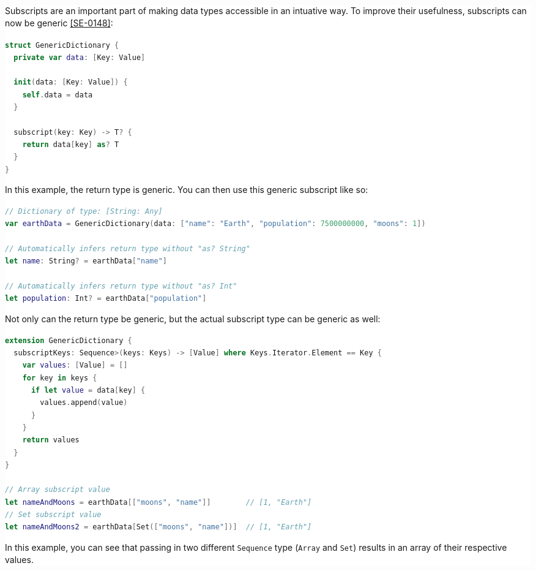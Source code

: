 Subscripts are an important part of making data types accessible in an intuative way. To improve their usefulness, subscripts can now be generic [[SE-0148]](https://github.com/apple/swift-evolution/blob/master/proposals/0148-generic-subscripts.md):

```swift  
struct GenericDictionary {
  private var data: [Key: Value]

  init(data: [Key: Value]) {
    self.data = data
  }

  subscript(key: Key) -> T? {
    return data[key] as? T
  }
}
```  

In this example, the return type is generic. You can then use this generic subscript like so:

```swift  
// Dictionary of type: [String: Any]
var earthData = GenericDictionary(data: ["name": "Earth", "population": 7500000000, "moons": 1])

// Automatically infers return type without "as? String"
let name: String? = earthData["name"]

// Automatically infers return type without "as? Int"
let population: Int? = earthData["population"]
```  

Not only can the return type be generic, but the actual subscript type can be generic as well:

```swift  
extension GenericDictionary {
  subscriptKeys: Sequence>(keys: Keys) -> [Value] where Keys.Iterator.Element == Key {
    var values: [Value] = []
    for key in keys {
      if let value = data[key] {
        values.append(value)
      }
    }
    return values
  }
}

// Array subscript value
let nameAndMoons = earthData[["moons", "name"]]        // [1, "Earth"]
// Set subscript value
let nameAndMoons2 = earthData[Set(["moons", "name"])]  // [1, "Earth"]
```  

In this example, you can see that passing in two different `Sequence` type (`Array` and `Set`) results in an array of their respective values.
